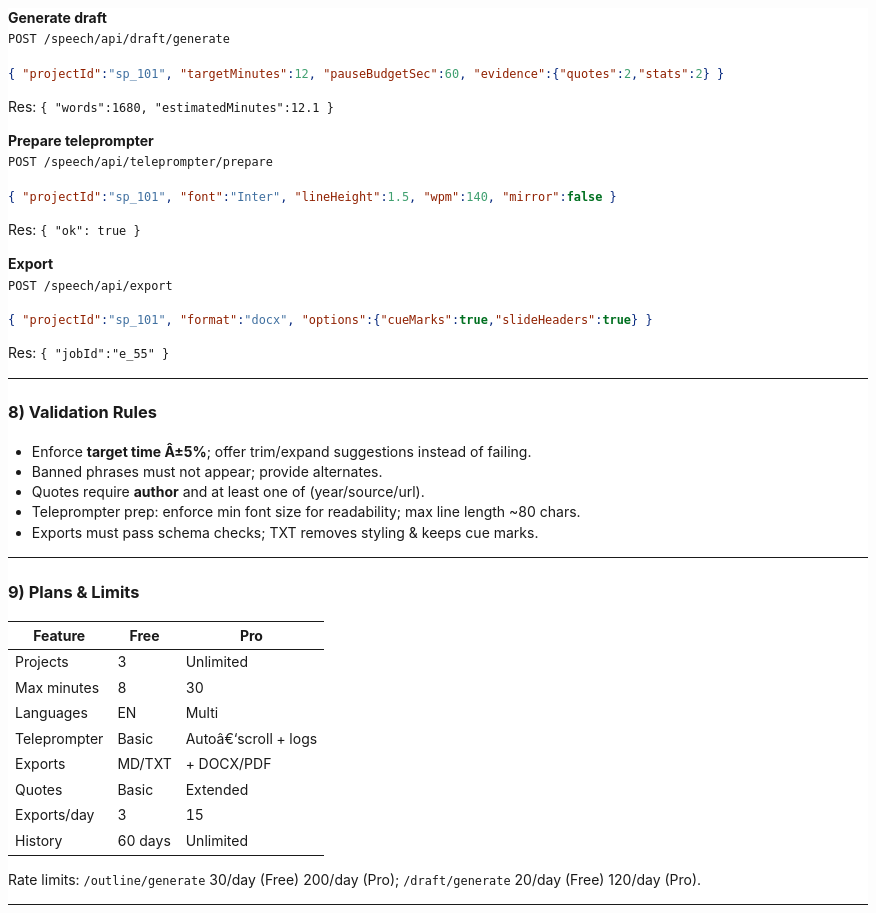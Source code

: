 **Generate draft**  
`POST /speech/api/draft/generate`  
```json
{ "projectId":"sp_101", "targetMinutes":12, "pauseBudgetSec":60, "evidence":{"quotes":2,"stats":2} }
```
Res: `{ "words":1680, "estimatedMinutes":12.1 }`

**Prepare teleprompter**  
`POST /speech/api/teleprompter/prepare`  
```json
{ "projectId":"sp_101", "font":"Inter", "lineHeight":1.5, "wpm":140, "mirror":false }
```
Res: `{ "ok": true }`

**Export**  
`POST /speech/api/export`  
```json
{ "projectId":"sp_101", "format":"docx", "options":{"cueMarks":true,"slideHeaders":true} }
```
Res: `{ "jobId":"e_55" }`

---

### 8) Validation Rules

- Enforce **target time Â±5%**; offer trim/expand suggestions instead of failing.  
- Banned phrases must not appear; provide alternates.  
- Quotes require **author** and at least one of (year/source/url).  
- Teleprompter prep: enforce min font size for readability; max line length ~80 chars.  
- Exports must pass schema checks; TXT removes styling & keeps cue marks.

---

### 9) Plans & Limits

| Feature | Free | Pro |
|---|---|---|
| Projects | 3 | Unlimited |
| Max minutes | 8 | 30 |
| Languages | EN | Multi |
| Teleprompter | Basic | Autoâ€‘scroll + logs |
| Exports | MD/TXT | + DOCX/PDF |
| Quotes | Basic | Extended |
| Exports/day | 3 | 15 |
| History | 60 days | Unlimited |

Rate limits: `/outline/generate` 30/day (Free) 200/day (Pro); `/draft/generate` 20/day (Free) 120/day (Pro).

---